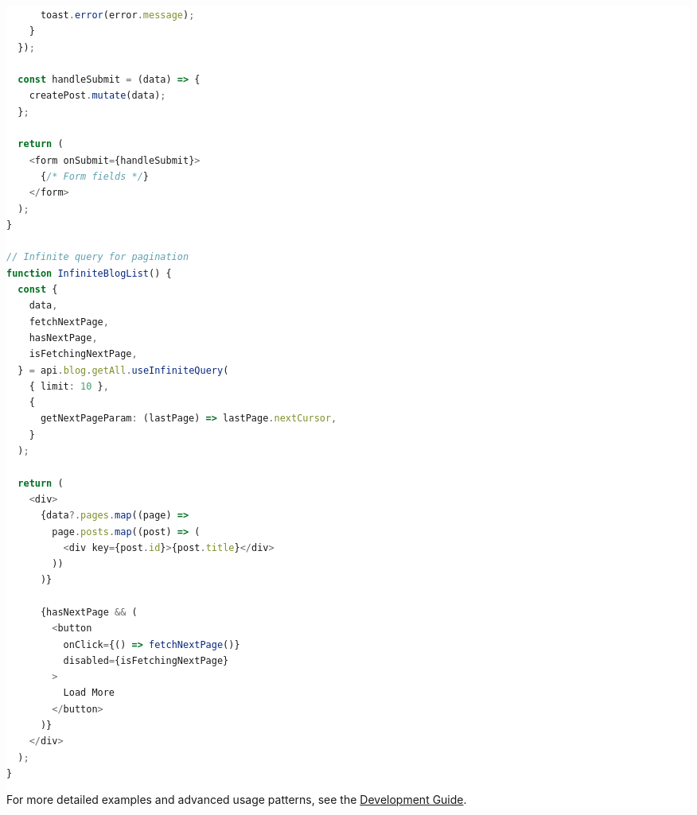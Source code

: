 ```typescript
      toast.error(error.message);
    }
  });

  const handleSubmit = (data) => {
    createPost.mutate(data);
  };

  return (
    <form onSubmit={handleSubmit}>
      {/* Form fields */}
    </form>
  );
}

// Infinite query for pagination
function InfiniteBlogList() {
  const {
    data,
    fetchNextPage,
    hasNextPage,
    isFetchingNextPage,
  } = api.blog.getAll.useInfiniteQuery(
    { limit: 10 },
    {
      getNextPageParam: (lastPage) => lastPage.nextCursor,
    }
  );

  return (
    <div>
      {data?.pages.map((page) =>
        page.posts.map((post) => (
          <div key={post.id}>{post.title}</div>
        ))
      )}
      
      {hasNextPage && (
        <button 
          onClick={() => fetchNextPage()}
          disabled={isFetchingNextPage}
        >
          Load More
        </button>
      )}
    </div>
  );
}
```

For more detailed examples and advanced usage patterns, see the [Development Guide](../development/api.md).